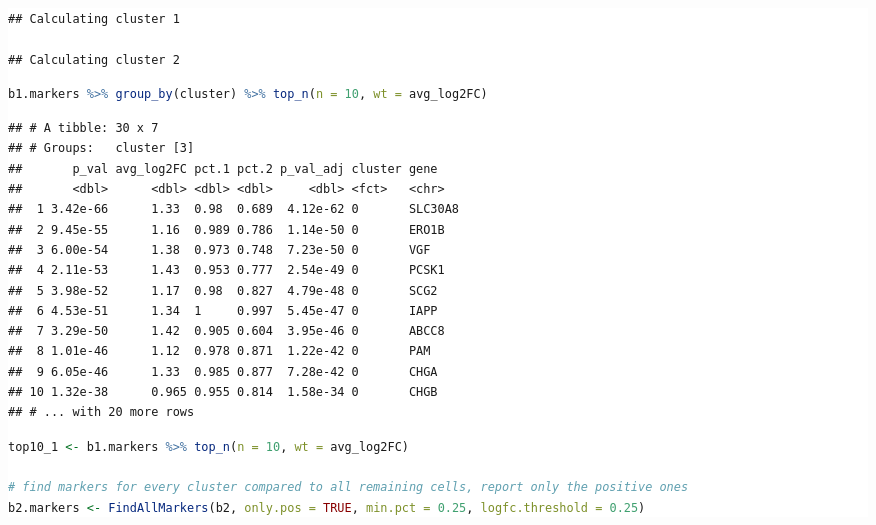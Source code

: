     ## Calculating cluster 1

    ## Calculating cluster 2

``` r
b1.markers %>% group_by(cluster) %>% top_n(n = 10, wt = avg_log2FC)
```

    ## # A tibble: 30 x 7
    ## # Groups:   cluster [3]
    ##       p_val avg_log2FC pct.1 pct.2 p_val_adj cluster gene   
    ##       <dbl>      <dbl> <dbl> <dbl>     <dbl> <fct>   <chr>  
    ##  1 3.42e-66      1.33  0.98  0.689  4.12e-62 0       SLC30A8
    ##  2 9.45e-55      1.16  0.989 0.786  1.14e-50 0       ERO1B  
    ##  3 6.00e-54      1.38  0.973 0.748  7.23e-50 0       VGF    
    ##  4 2.11e-53      1.43  0.953 0.777  2.54e-49 0       PCSK1  
    ##  5 3.98e-52      1.17  0.98  0.827  4.79e-48 0       SCG2   
    ##  6 4.53e-51      1.34  1     0.997  5.45e-47 0       IAPP   
    ##  7 3.29e-50      1.42  0.905 0.604  3.95e-46 0       ABCC8  
    ##  8 1.01e-46      1.12  0.978 0.871  1.22e-42 0       PAM    
    ##  9 6.05e-46      1.33  0.985 0.877  7.28e-42 0       CHGA   
    ## 10 1.32e-38      0.965 0.955 0.814  1.58e-34 0       CHGB   
    ## # ... with 20 more rows

``` r
top10_1 <- b1.markers %>% top_n(n = 10, wt = avg_log2FC)

# find markers for every cluster compared to all remaining cells, report only the positive ones
b2.markers <- FindAllMarkers(b2, only.pos = TRUE, min.pct = 0.25, logfc.threshold = 0.25)
```
